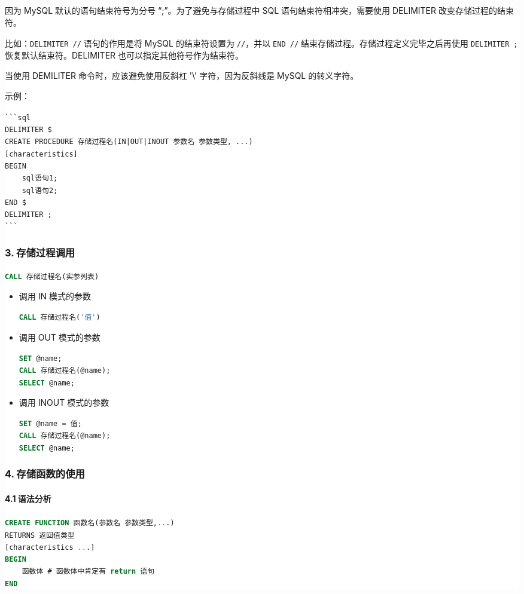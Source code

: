   因为 MySQL 默认的语句结束符号为分号 “;”。为了避免与存储过程中 SQL 语句结束符相冲突，需要使用 DELIMITER 改变存储过程的结束符。

  比如：`DELIMITER //` 语句的作用是将 MySQL 的结束符设置为 `//`，并以 `END //` 结束存储过程。存储过程定义完毕之后再使用 `DELIMITER ;` 恢复默认结束符。DELIMITER 也可以指定其他符号作为结束符。

  当使用 DEMILITER 命令时，应该避免使用反斜杠 '\\' 字符，因为反斜线是 MySQL 的转义字符。

  示例：

    ```sql
    DELIMITER $
    CREATE PROCEDURE 存储过程名(IN|OUT|INOUT 参数名 参数类型, ...)
    [characteristics]
    BEGIN
    	sql语句1;
    	sql语句2;
    END $
    DELIMITER ;
    ```

### 3. 存储过程调用

```sql
CALL 存储过程名(实参列表)
```

- 调用 IN 模式的参数

    ```sql
    CALL 存储过程名('值')
    ```

- 调用 OUT 模式的参数

    ```sql
    SET @name;
    CALL 存储过程名(@name);
    SELECT @name;
    ```

- 调用 INOUT 模式的参数

    ```sql
    SET @name = 值;
    CALL 存储过程名(@name);
    SELECT @name;
    ```

### 4. 存储函数的使用

#### 4.1 语法分析

```sql
CREATE FUNCTION 函数名(参数名 参数类型,...)
RETURNS 返回值类型
[characteristics ...]
BEGIN
	函数体 # 函数体中肯定有 return 语句
END
```
